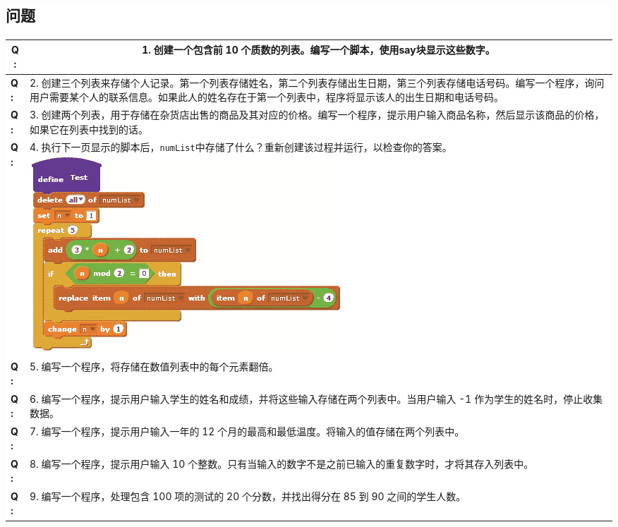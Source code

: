 ## 问题

| **Q:** | 1\. 创建一个包含前 10 个质数的列表。编写一个脚本，使用**say**块显示这些数字。 |
| --- | --- |
| **Q:** | 2\. 创建三个列表来存储个人记录。第一个列表存储姓名，第二个列表存储出生日期，第三个列表存储电话号码。编写一个程序，询问用户需要某个人的联系信息。如果此人的姓名存在于第一个列表中，程序将显示该人的出生日期和电话号码。 |
| **Q:** | 3\. 创建两个列表，用于存储在杂货店出售的商品及其对应的价格。编写一个程序，提示用户输入商品名称，然后显示该商品的价格，如果它在列表中找到的话。 |
| **Q:** | 4\. 执行下一页显示的脚本后，`numList`中存储了什么？重新创建该过程并运行，以检查你的答案。![无标题图片](img/httpatomoreillycomsourcenostarchimages2135055.png.jpg) |
| **Q:** | 5\. 编写一个程序，将存储在数值列表中的每个元素翻倍。 |
| **Q:** | 6\. 编写一个程序，提示用户输入学生的姓名和成绩，并将这些输入存储在两个列表中。当用户输入 -1 作为学生的姓名时，停止收集数据。 |
| **Q:** | 7\. 编写一个程序，提示用户输入一年的 12 个月的最高和最低温度。将输入的值存储在两个列表中。 |
| **Q:** | 8\. 编写一个程序，提示用户输入 10 个整数。只有当输入的数字不是之前已输入的重复数字时，才将其存入列表中。 |
| **Q:** | 9\. 编写一个程序，处理包含 100 项的测试的 20 个分数，并找出得分在 85 到 90 之间的学生人数。 |
